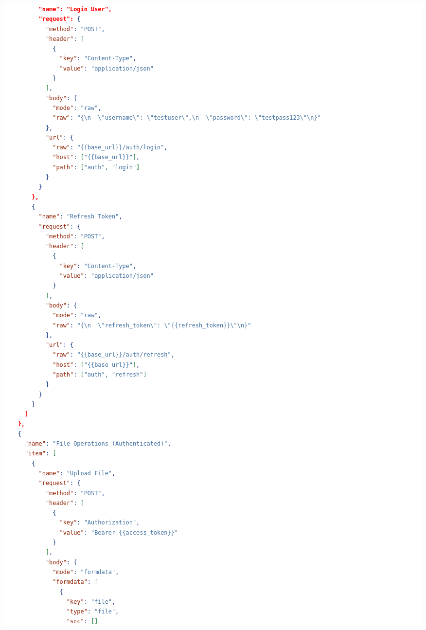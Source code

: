 ```json
          "name": "Login User",
          "request": {
            "method": "POST",
            "header": [
              {
                "key": "Content-Type",
                "value": "application/json"
              }
            ],
            "body": {
              "mode": "raw",
              "raw": "{\n  \"username\": \"testuser\",\n  \"password\": \"testpass123\"\n}"
            },
            "url": {
              "raw": "{{base_url}}/auth/login",
              "host": ["{{base_url}}"],
              "path": ["auth", "login"]
            }
          }
        },
        {
          "name": "Refresh Token",
          "request": {
            "method": "POST",
            "header": [
              {
                "key": "Content-Type",
                "value": "application/json"
              }
            ],
            "body": {
              "mode": "raw",
              "raw": "{\n  \"refresh_token\": \"{{refresh_token}}\"\n}"
            },
            "url": {
              "raw": "{{base_url}}/auth/refresh",
              "host": ["{{base_url}}"],
              "path": ["auth", "refresh"]
            }
          }
        }
      ]
    },
    {
      "name": "File Operations (Authenticated)",
      "item": [
        {
          "name": "Upload File",
          "request": {
            "method": "POST",
            "header": [
              {
                "key": "Authorization",
                "value": "Bearer {{access_token}}"
              }
            ],
            "body": {
              "mode": "formdata",
              "formdata": [
                {
                  "key": "file",
                  "type": "file",
                  "src": []
```